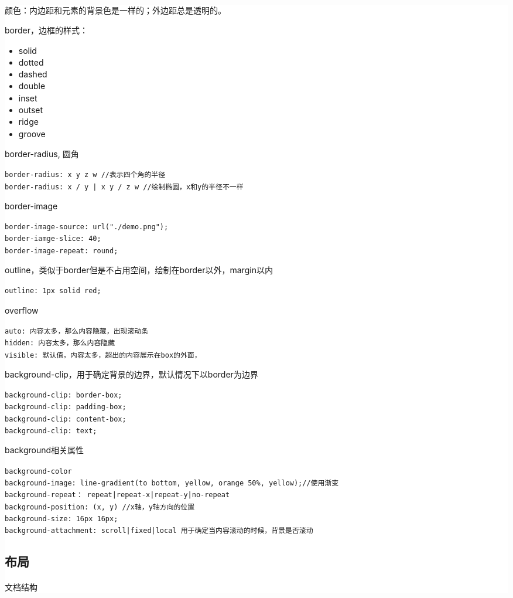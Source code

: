 颜色：内边距和元素的背景色是一样的；外边距总是透明的。

border，边框的样式： 
 
* solid
* dotted
* dashed
* double
* inset
* outset
* ridge
* groove

border-radius, 圆角  
```
border-radius: x y z w //表示四个角的半径
border-radius: x / y | x y / z w //绘制椭圆，x和y的半径不一样
```

border-image  
```
border-image-source: url("./demo.png");
border-iamge-slice: 40;
border-image-repeat: round;
```

outline，类似于border但是不占用空间，绘制在border以外，margin以内  
```
outline: 1px solid red;
```

overflow  
```
auto: 内容太多，那么内容隐藏，出现滚动条
hidden: 内容太多，那么内容隐藏
visible: 默认值，内容太多，超出的内容展示在box的外面，
```

background-clip，用于确定背景的边界，默认情况下以border为边界  
```
background-clip: border-box;
background-clip: padding-box;
background-clip: content-box;
background-clip: text;
```

background相关属性  
```
background-color
background-image: line-gradient(to bottom, yellow, orange 50%, yellow);//使用渐变
background-repeat： repeat|repeat-x|repeat-y|no-repeat
background-position: (x, y) //x轴，y轴方向的位置
background-size: 16px 16px;
background-attachment: scroll|fixed|local 用于确定当内容滚动的时候，背景是否滚动
```

## 布局
文档结构
